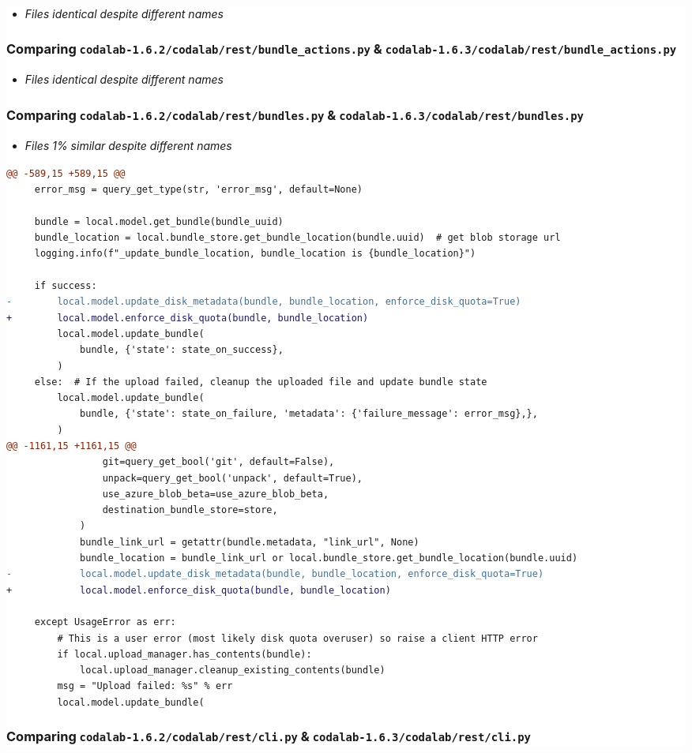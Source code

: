  * *Files identical despite different names*

### Comparing `codalab-1.6.2/codalab/rest/bundle_actions.py` & `codalab-1.6.3/codalab/rest/bundle_actions.py`

 * *Files identical despite different names*

### Comparing `codalab-1.6.2/codalab/rest/bundles.py` & `codalab-1.6.3/codalab/rest/bundles.py`

 * *Files 1% similar despite different names*

```diff
@@ -589,15 +589,15 @@
     error_msg = query_get_type(str, 'error_msg', default=None)
 
     bundle = local.model.get_bundle(bundle_uuid)
     bundle_location = local.bundle_store.get_bundle_location(bundle.uuid)  # get blob storage url
     logging.info(f"_update_bundle_location, bundle_location is {bundle_location}")
 
     if success:
-        local.model.update_disk_metadata(bundle, bundle_location, enforce_disk_quota=True)
+        local.model.enforce_disk_quota(bundle, bundle_location)
         local.model.update_bundle(
             bundle, {'state': state_on_success},
         )
     else:  # If the upload failed, cleanup the uploaded file and update bundle state
         local.model.update_bundle(
             bundle, {'state': state_on_failure, 'metadata': {'failure_message': error_msg},},
         )
@@ -1161,15 +1161,15 @@
                 git=query_get_bool('git', default=False),
                 unpack=query_get_bool('unpack', default=True),
                 use_azure_blob_beta=use_azure_blob_beta,
                 destination_bundle_store=store,
             )
             bundle_link_url = getattr(bundle.metadata, "link_url", None)
             bundle_location = bundle_link_url or local.bundle_store.get_bundle_location(bundle.uuid)
-            local.model.update_disk_metadata(bundle, bundle_location, enforce_disk_quota=True)
+            local.model.enforce_disk_quota(bundle, bundle_location)
 
     except UsageError as err:
         # This is a user error (most likely disk quota overuser) so raise a client HTTP error
         if local.upload_manager.has_contents(bundle):
             local.upload_manager.cleanup_existing_contents(bundle)
         msg = "Upload failed: %s" % err
         local.model.update_bundle(
```

### Comparing `codalab-1.6.2/codalab/rest/cli.py` & `codalab-1.6.3/codalab/rest/cli.py`

